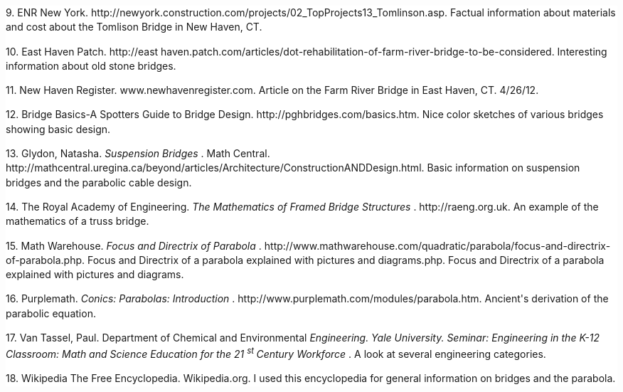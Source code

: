 <p>
9. ENR New York. http://newyork.construction.com/projects/02_TopProjects13_Tomlinson.asp. Factual information about materials and cost about the Tomlison Bridge in New Haven, CT.
</p>
<p>
10. East Haven Patch. http://east haven.patch.com/articles/dot-rehabilitation-of-farm-river-bridge-to-be-considered. Interesting information about old stone bridges.
</p>
<p>
11. New Haven Register. www.newhavenregister.com. Article on the Farm River Bridge in East Haven, CT. 4/26/12.
</p>
<p>
12. Bridge Basics-A Spotters Guide to Bridge Design. http://pghbridges.com/basics.htm. Nice color sketches of various bridges showing basic design.
</p>
<p>
13. Glydon, Natasha.
<i>
Suspension Bridges
</i>
. Math Central. http://mathcentral.uregina.ca/beyond/articles/Architecture/ConstructionANDDesign.html. Basic information on suspension bridges and the parabolic cable design.
</p>
<p>
14. The Royal Academy of Engineering.
<i>
The Mathematics of Framed Bridge Structures
</i>
. http://raeng.org.uk. An example of the mathematics of a truss bridge.
</p>
<p>
15. Math Warehouse.
<i>
Focus and Directrix of Parabola
</i>
. http://www.mathwarehouse.com/quadratic/parabola/focus-and-directrix-of-parabola.php. Focus and Directrix of a parabola explained with pictures and diagrams.php. Focus and Directrix of a parabola explained with pictures and diagrams.
</p>
<p>
16. Purplemath.
<i>
Conics: Parabolas: Introduction
</i>
. http://www.purplemath.com/modules/parabola.htm. Ancient's derivation of the parabolic equation.
</p>
<p>
17. Van Tassel, Paul. Department of Chemical and Environmental
<i>
Engineering. Yale University. Seminar: Engineering in the K-12 Classroom: Math and Science Education for the 21
<sup>
st
</sup>
Century Workforce
</i>
. A look at several engineering categories.
</p>
<p>
18. Wikipedia The Free Encyclopedia. Wikipedia.org. I used this encyclopedia for general information on bridges and the parabola.
</p>
</font>